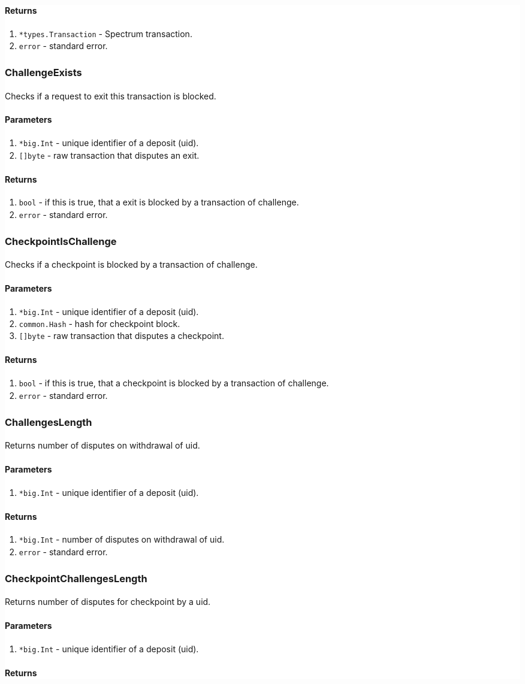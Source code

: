 #### Returns

1. `*types.Transaction` - Spectrum transaction.
2. `error` - standard error.

### ChallengeExists

Checks if a request to exit this transaction is blocked.

#### Parameters

1. `*big.Int` - unique identifier of a deposit (uid).
2. `[]byte` - raw transaction that disputes an exit.

#### Returns

1. `bool` - if this is true, that a exit is blocked by a transaction of challenge.
2. `error` - standard error.

### CheckpointIsChallenge

Checks if a checkpoint is blocked by a transaction of challenge.

#### Parameters

1. `*big.Int` - unique identifier of a deposit (uid).
2. `common.Hash` - hash for checkpoint block.
3. `[]byte` - raw transaction that disputes a checkpoint.

#### Returns

1. `bool` - if this is true, that a checkpoint is blocked by a transaction of challenge.
2. `error` - standard error.

### ChallengesLength

Returns number of disputes on withdrawal of uid.

#### Parameters

1. `*big.Int` - unique identifier of a deposit (uid).

#### Returns

1. `*big.Int` - number of disputes on withdrawal of uid.
2. `error` - standard error.

### CheckpointChallengesLength

Returns number of disputes for checkpoint by a uid.

#### Parameters

1. `*big.Int` - unique identifier of a deposit (uid).

#### Returns
